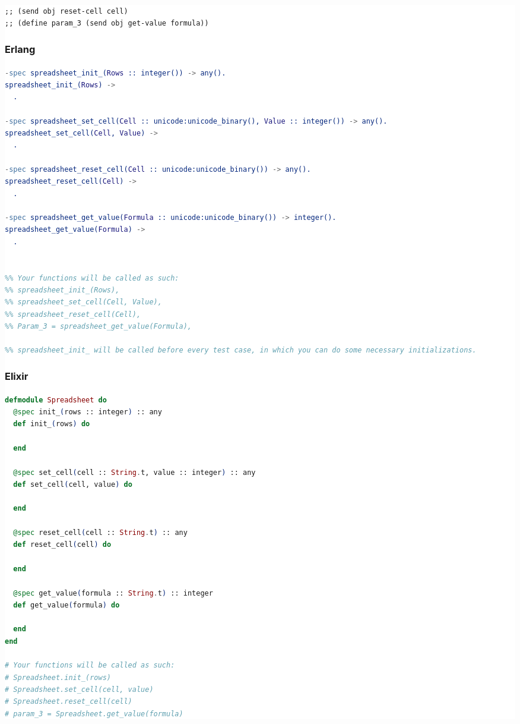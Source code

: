 ```racket
;; (send obj reset-cell cell)
;; (define param_3 (send obj get-value formula))
```

### Erlang

```erlang
-spec spreadsheet_init_(Rows :: integer()) -> any().
spreadsheet_init_(Rows) ->
  .

-spec spreadsheet_set_cell(Cell :: unicode:unicode_binary(), Value :: integer()) -> any().
spreadsheet_set_cell(Cell, Value) ->
  .

-spec spreadsheet_reset_cell(Cell :: unicode:unicode_binary()) -> any().
spreadsheet_reset_cell(Cell) ->
  .

-spec spreadsheet_get_value(Formula :: unicode:unicode_binary()) -> integer().
spreadsheet_get_value(Formula) ->
  .


%% Your functions will be called as such:
%% spreadsheet_init_(Rows),
%% spreadsheet_set_cell(Cell, Value),
%% spreadsheet_reset_cell(Cell),
%% Param_3 = spreadsheet_get_value(Formula),

%% spreadsheet_init_ will be called before every test case, in which you can do some necessary initializations.
```

### Elixir

```elixir
defmodule Spreadsheet do
  @spec init_(rows :: integer) :: any
  def init_(rows) do
    
  end

  @spec set_cell(cell :: String.t, value :: integer) :: any
  def set_cell(cell, value) do
    
  end

  @spec reset_cell(cell :: String.t) :: any
  def reset_cell(cell) do
    
  end

  @spec get_value(formula :: String.t) :: integer
  def get_value(formula) do
    
  end
end

# Your functions will be called as such:
# Spreadsheet.init_(rows)
# Spreadsheet.set_cell(cell, value)
# Spreadsheet.reset_cell(cell)
# param_3 = Spreadsheet.get_value(formula)
```